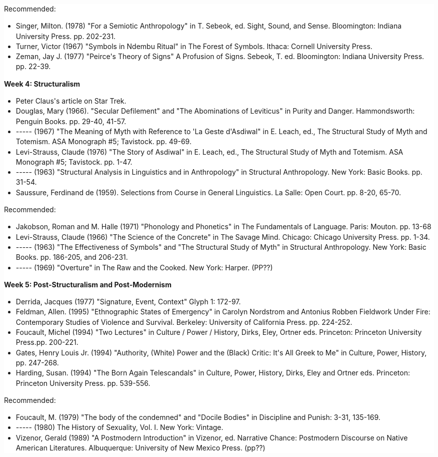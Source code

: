 Recommended:

  * Singer, Milton.  (1978)  "For a Semiotic Anthropology" in T. Sebeok, ed.  Sight, Sound, and Sense.  Bloomington:  Indiana University Press.  pp. 202-231. 
  * Turner, Victor (1967)  "Symbols in Ndembu Ritual" in The Forest of Symbols.  Ithaca:  Cornell University Press. 
  * Zeman, Jay J.  (1977)  "Peirce's Theory of Signs"  A Profusion of Signs.  Sebeok, T. ed.  Bloomington:  Indiana University Press.  pp.  22-39. 

  
**Week 4:   Structuralism**

  * Peter Claus's article on Star Trek. 
  * Douglas, Mary (1966).  "Secular Defilement" and "The Abominations of Leviticus" in Purity and Danger.  Hammondsworth:  Penguin Books. pp. 29-40, 41-57. 
  * \-----     (1967) "The Meaning of Myth with Reference to 'La Geste d'Asdiwal" in E. Leach, ed., The Structural Study of Myth and Totemism.  ASA Monograph #5; Tavistock.  pp. 49-69. 
  * Levi-Strauss, Claude  (1976)  "The Story of Asdiwal" in E. Leach, ed., The Structural Study of Myth and Totemism.  ASA Monograph #5; Tavistock.  pp. 1-47. 
  * \-----     (1963) "Structural Analysis in Linguistics and in Anthropology" in Structural Anthropology.  New York:  Basic Books.  pp. 31-54. 
  * Saussure, Ferdinand de (1959).  Selections from Course in General Linguistics.  La Salle:  Open Court.  pp. 8-20, 65-70. 

Recommended:

  * Jakobson, Roman and M. Halle  (1971)  "Phonology and Phonetics" in The Fundamentals of Language.  Paris:  Mouton.  pp. 13-68 
  * Levi-Strauss, Claude  (1966)  "The Science of the Concrete" in The Savage Mind.  Chicago:  Chicago University Press.  pp. 1-34. 
  * \-----     (1963) "The Effectiveness of Symbols" and "The Structural Study of Myth" in Structural Anthropology.  New York:  Basic Books. pp. 186-205, and 206-231. 
  * \-----     (1969) "Overture" in The Raw and the Cooked.  New York:  Harper.  (PP??) 

  
**Week 5:   Post-Structuralism and Post-Modernism**

  * Derrida, Jacques (1977)  "Signature, Event, Context"  Glyph 1: 172-97. 
  * Feldman, Allen.  (1995)  "Ethnographic States of Emergency" in Carolyn Nordstrom and Antonius Robben  Fieldwork Under Fire:  Contemporary Studies of Violence and Survival.  Berkeley:  University of California Press.  pp. 224-252. 
  * Foucault, Michel  (1994) "Two Lectures" in Culture / Power / History, Dirks, Eley, Ortner eds. Princeton:  Princeton University Press.pp. 200-221. 
  * Gates, Henry Louis Jr.  (1994) "Authority, (White) Power and the (Black) Critic:  It's All Greek to Me" in Culture, Power, History, pp. 247-268. 
  * Harding, Susan.  (1994) "The Born Again Telescandals" in Culture, Power, History, Dirks, Eley and Ortner eds. Princeton:  Princeton University Press.  pp. 539-556. 

Recommended:

  * Foucault, M.  (1979)  "The body of the condemned" and "Docile Bodies"  in Discipline and Punish:  3-31, 135-169. 
  * \-----     (1980) The History of Sexuality, Vol. I.  New York:  Vintage. 
  * Vizenor, Gerald (1989) "A Postmodern Introduction" in Vizenor, ed.  Narrative Chance:  Postmodern Discourse on Native American Literatures.   Albuquerque:  University of New Mexico Press.  (pp??) 
